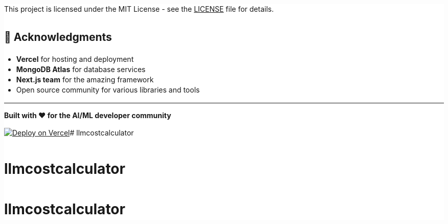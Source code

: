 This project is licensed under the MIT License - see the [LICENSE](LICENSE) file for details.

## 🙏 Acknowledgments

- **Vercel** for hosting and deployment
- **MongoDB Atlas** for database services
- **Next.js team** for the amazing framework
- Open source community for various libraries and tools

---

**Built with ❤️ for the AI/ML developer community**

[![Deploy on Vercel](https://vercel.com/button)](https://vercel.com/new/clone?repository-url=https://github.com/mynkchaudhry/llmcostcalculator)# llmcostcalculator
# llmcostcalculator
# llmcostcalculator
